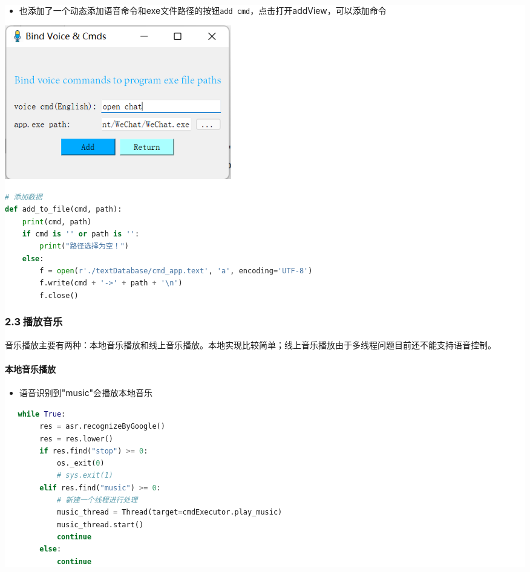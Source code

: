 - 也添加了一个动态添加语音命令和exe文件路径的按钮`add cmd`，点击打开addView，可以添加命令

<img src="image/image-20220427135004057.png" alt="image-20220427135004057" style="zoom: 80%;" />

```python
# 添加数据
def add_to_file(cmd, path):
    print(cmd, path)
    if cmd is '' or path is '':
        print("路径选择为空！")
    else:
        f = open(r'./textDatabase/cmd_app.text', 'a', encoding='UTF-8')
        f.write(cmd + '->' + path + '\n')
        f.close()
```

### 2.3 播放音乐

音乐播放主要有两种：本地音乐播放和线上音乐播放。本地实现比较简单；线上音乐播放由于多线程问题目前还不能支持语音控制。

#### **本地音乐播放**

- 语音识别到"music"会播放本地音乐

```python
   while True:
        res = asr.recognizeByGoogle()
        res = res.lower()
        if res.find("stop") >= 0:
            os._exit(0)
            # sys.exit(1)
        elif res.find("music") >= 0:
            # 新建一个线程进行处理
            music_thread = Thread(target=cmdExecutor.play_music)
            music_thread.start()
            continue
        else:
            continue
```
